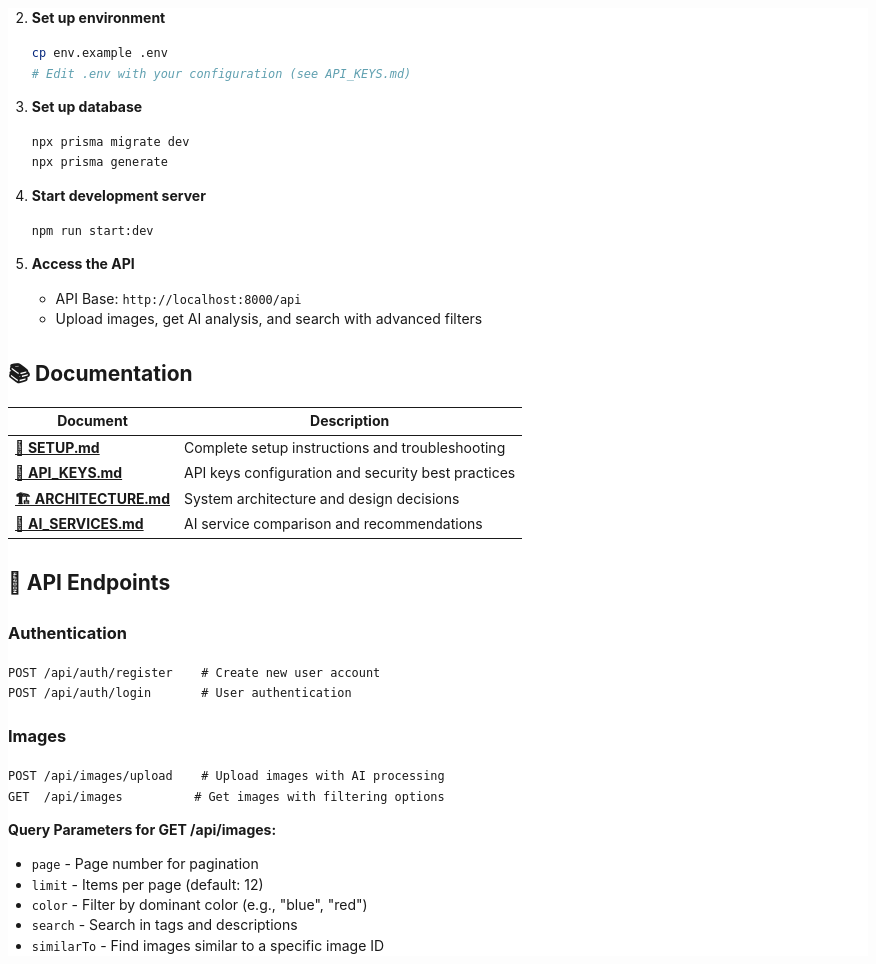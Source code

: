 2. **Set up environment**
   ```bash
   cp env.example .env
   # Edit .env with your configuration (see API_KEYS.md)
   ```

3. **Set up database**
   ```bash
   npx prisma migrate dev
   npx prisma generate
   ```

4. **Start development server**
   ```bash
   npm run start:dev
   ```

5. **Access the API**
   - API Base: `http://localhost:8000/api`
   - Upload images, get AI analysis, and search with advanced filters

## 📚 Documentation

| Document | Description |
|----------|-------------|
| **[📖 SETUP.md](./SETUP.md)** | Complete setup instructions and troubleshooting |
| **[🔑 API_KEYS.md](./API_KEYS.md)** | API keys configuration and security best practices |
| **[🏗️ ARCHITECTURE.md](./ARCHITECTURE.md)** | System architecture and design decisions |
| **[🤖 AI_SERVICES.md](./AI_SERVICES.md)** | AI service comparison and recommendations |

## 🔌 API Endpoints

### Authentication
```http
POST /api/auth/register    # Create new user account
POST /api/auth/login       # User authentication
```

### Images
```http
POST /api/images/upload    # Upload images with AI processing
GET  /api/images          # Get images with filtering options
```

**Query Parameters for GET /api/images:**
- `page` - Page number for pagination
- `limit` - Items per page (default: 12)
- `color` - Filter by dominant color (e.g., "blue", "red")
- `search` - Search in tags and descriptions
- `similarTo` - Find images similar to a specific image ID

